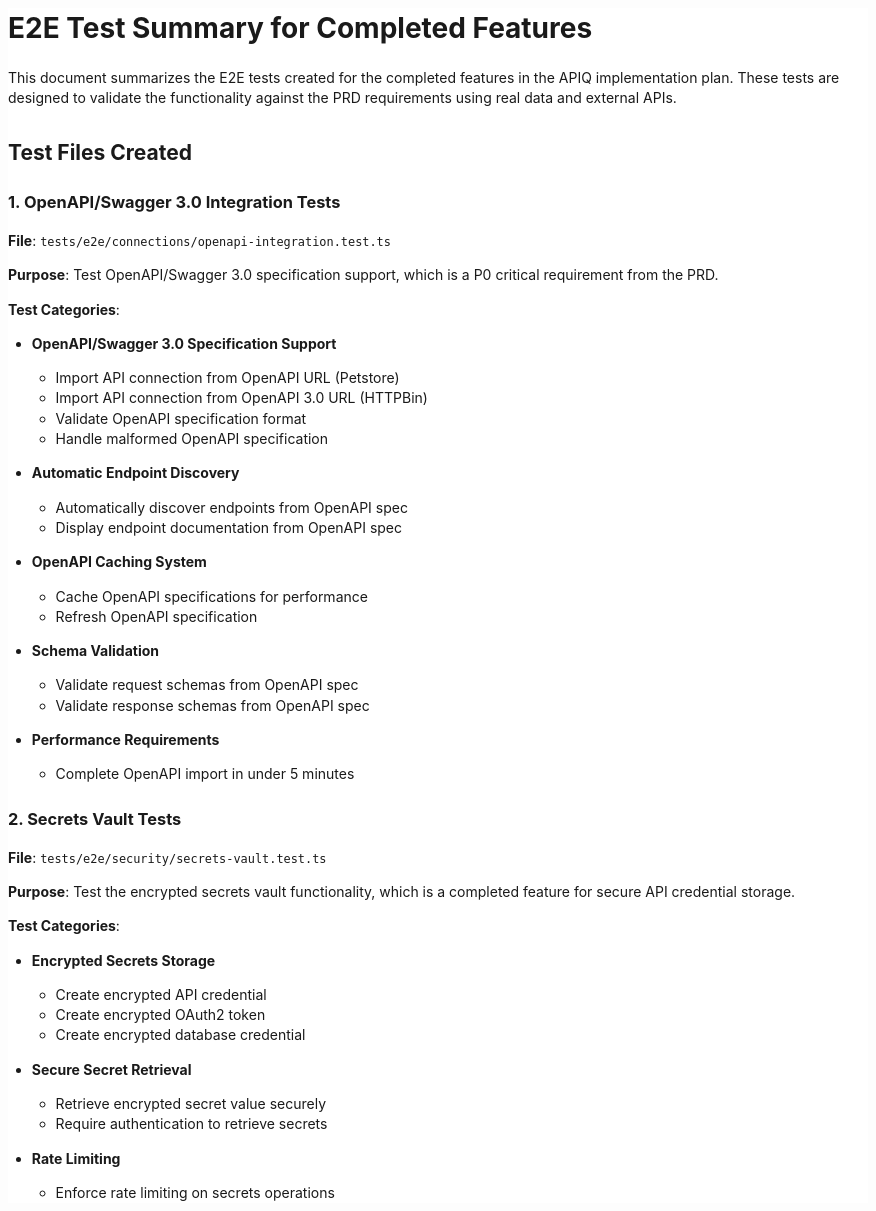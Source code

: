 # E2E Test Summary for Completed Features

This document summarizes the E2E tests created for the completed features in the APIQ implementation plan. These tests are designed to validate the functionality against the PRD requirements using real data and external APIs.

## Test Files Created

### 1. OpenAPI/Swagger 3.0 Integration Tests
**File**: `tests/e2e/connections/openapi-integration.test.ts`

**Purpose**: Test OpenAPI/Swagger 3.0 specification support, which is a P0 critical requirement from the PRD.

**Test Categories**:
- **OpenAPI/Swagger 3.0 Specification Support**
  - Import API connection from OpenAPI URL (Petstore)
  - Import API connection from OpenAPI 3.0 URL (HTTPBin)
  - Validate OpenAPI specification format
  - Handle malformed OpenAPI specification

- **Automatic Endpoint Discovery**
  - Automatically discover endpoints from OpenAPI spec
  - Display endpoint documentation from OpenAPI spec

- **OpenAPI Caching System**
  - Cache OpenAPI specifications for performance
  - Refresh OpenAPI specification

- **Schema Validation**
  - Validate request schemas from OpenAPI spec
  - Validate response schemas from OpenAPI spec

- **Performance Requirements**
  - Complete OpenAPI import in under 5 minutes

### 2. Secrets Vault Tests
**File**: `tests/e2e/security/secrets-vault.test.ts`

**Purpose**: Test the encrypted secrets vault functionality, which is a completed feature for secure API credential storage.

**Test Categories**:
- **Encrypted Secrets Storage**
  - Create encrypted API credential
  - Create encrypted OAuth2 token
  - Create encrypted database credential

- **Secure Secret Retrieval**
  - Retrieve encrypted secret value securely
  - Require authentication to retrieve secrets

- **Rate Limiting**
  - Enforce rate limiting on secrets operations
